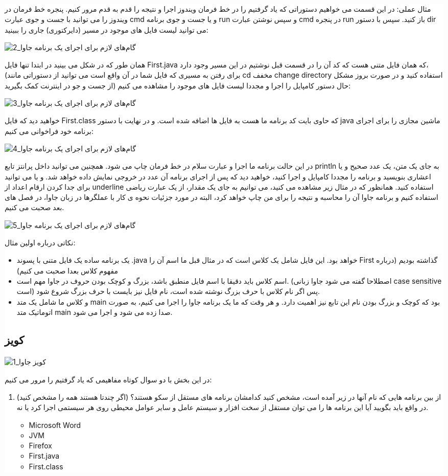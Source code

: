 مثال عملی:
در این قسمت می خواهیم دستوراتی که یاد گرفتیم را در خط فرمان ویندوز اجرا و نتیجه را قدم به قدم مرور کنیم. پنجره خط فرمان در ویندوز را می توانید با جست و جوی عبارت cmd و یا جست و جوی برنامه run و سپس نوشتن عبارت cmd در پنجره run باز کنید. سپس با دستور dir می توانید لیست فایل های موجود در مسیر (دایرکتوری) جاری را ببینید:

![گام‌های لازم برای اجرای یک برنامه جاوا_2](images/2019-07-09-16-27-34.png)

همان طور که در شکل می بینید در ابتدا تنها فایل First.java که همان فایل متنی هست که کد آن را در قسمت قبل نوشتیم در این مسیر وجود دارد، (برای رفتن به مسیری که فایل شما در آن واقع است می توانید از دستوراتی مانند cd مخفف  change directory استفاده کنید و در صورت بروز مشکل از جست و جو در اینترنت کمک بگیرید) حال دستور کامپایل را اجرا و مجددا لیست فایل های موجود را مشاهده می کنیم:

![گام‌های لازم برای اجرای یک برنامه جاوا_3](images/2019-07-09-16-28-05.png)

خواهید دید که فایل First.class که حاوی بایت کد برنامه ما هست به فایل ها اضافه شده است. و در نهایت با دستور java ماشین مجازی را برای اجرای برنامه خود فراخوانی می کنیم:

![گام‌های لازم برای اجرای یک برنامه جاوا_4](images/2019-07-09-16-28-19.png)

در این حالت برنامه ما اجرا و عبارت سلام در خط فرمان چاپ می شود.
همچنین می توانید داخل پرانتز تابع println به جای یک متن، یک عدد صحیح و یا اعشاری بنویسید و برنامه را مجددا کامپایل و اجرا کنید، خواهید دید که پس از اجرای برنامه آن عدد در خروجی نمایش داده خواهد شد. و یا می توانید برای جدا کردن ارقام اعداد از underline استفاده کنید.
همانظور که در مثال زیر مشاهده می کنید، می توانیم به جای یک مقدار، از یک عبارت ریاضی استفاده کنیم و برنامه جاوا آن را محاسبه و نتیجه را برای من چاپ خواهد کرد، البته در مورد جزئیات نحوه ی کار با عملگرها در زبان جاوا، در فصل های بعد صحبت می کنیم.

![گام‌های لازم برای اجرای یک برنامه جاوا_5](images/2019-07-09-16-28-33.png)

نکاتی درباره اولین مثال:

* یک برنامه ساده یک فایل متنی با پسوند .java خواهد بود. این فایل شامل یک کلاس است که در مثال قبل ما اسم آن را First گذاشته بودیم (درباره مفهوم کلاس بعدا صحبت می کنیم)
* اسم کلاس باید دقیقا با اسم فایل منطبق باشد، بزرگ و کوچک بودن حروف در جاوا مهم است. (اصطلاحا گفته می شود جاوا زبانی case sensitive است) پس اگر نام کلاس با حرف بزرگ نوشته شده است، نام فایل نیز بایست با حرف بزرگ شروع شود.
* و کلاس ما شامل یک متد main بود که کوچک و بزرگ بودن نام این تابع نیز اهمیت دارد. و هر وقت که ما یک برنامه جاوا را اجرا می کنیم، به صورت اتوماتیک متد main صدا زده می شود و اجرا می شود.

## کویز

![کویز جاوا_1](images/2019-07-09-16-28-44.png)

در این بخش با دو سوال کوتاه مفاهیمی که یاد گرفتیم را مرور می کنیم:

1. از بین برنامه هایی که نام آنها در زیر آمده است، مشخص کنید کدامشان برنامه های مستقل از سکو هستند؟ (اگر چندتا هستند همه را مشخص کنید) در واقع باید بگویید آیا این برنامه ها را می توان مستقل از سخت افزار و سیستم عامل و سایر عوامل محیطی روی هر سیستمی اجرا کرد یا نه.

    * Microsoft Word
    * JVM
    * Firefox
    * First.java
    * First.class
  